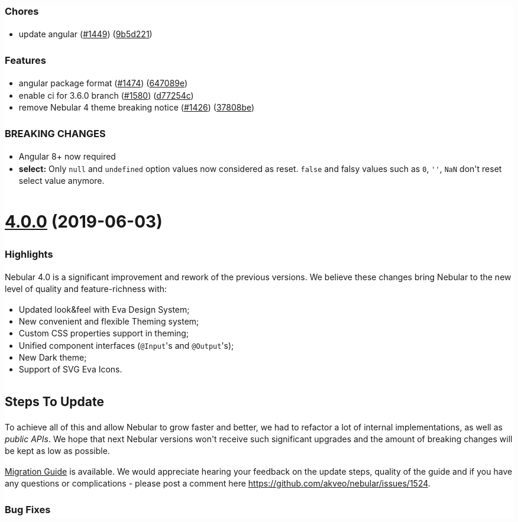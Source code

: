 ### Chores

- update angular ([#1449](https://github.com/akveo/nebular/issues/1449)) ([9b5d221](https://github.com/akveo/nebular/commit/9b5d221))

### Features

- angular package format ([#1474](https://github.com/akveo/nebular/issues/1474)) ([647089e](https://github.com/akveo/nebular/commit/647089e))
- enable ci for 3.6.0 branch ([#1580](https://github.com/akveo/nebular/issues/1580)) ([d77254c](https://github.com/akveo/nebular/commit/d77254c))
- remove Nebular 4 theme breaking notice ([#1426](https://github.com/akveo/nebular/issues/1426)) ([37808be](https://github.com/akveo/nebular/commit/37808be))

### BREAKING CHANGES

- Angular 8+ now required
- **select:** Only `null` and `undefined` option values now considered as reset.
  `false` and falsy values such as `0`, `''`, `NaN` don't reset select
  value anymore.

<a name="4.0.0"></a>

# [4.0.0](https://github.com/akveo/nebular/compare/v4.0.0-rc.8...v4.0.0) (2019-06-03)

### Highlights

Nebular 4.0 is a significant improvement and rework of the previous versions. We believe these changes bring Nebular to the new level of quality and feature-richness with:

- Updated look&feel with Eva Design System;
- New convenient and flexible Theming system;
- Custom CSS properties support in theming;
- Unified component interfaces (`@Input`'s and `@Output`'s);
- New Dark theme;
- Support of SVG Eva Icons.

## Steps To Update

To achieve all of this and allow Nebular to grow faster and better, we had to refactor a lot of internal implementations, as well as _public APIs_.
We hope that next Nebular versions won't receive such significant upgrades and the amount of breaking changes will be kept as low as possible.

[Migration Guide](https://akveo.github.io/nebular/docs/migration/350400-migration#350--400-nebular-migration) is available.
We would appreciate hearing your feedback on the update steps, quality of the guide and if you have any questions or complications - please post a comment here https://github.com/akveo/nebular/issues/1524.

### Bug Fixes
